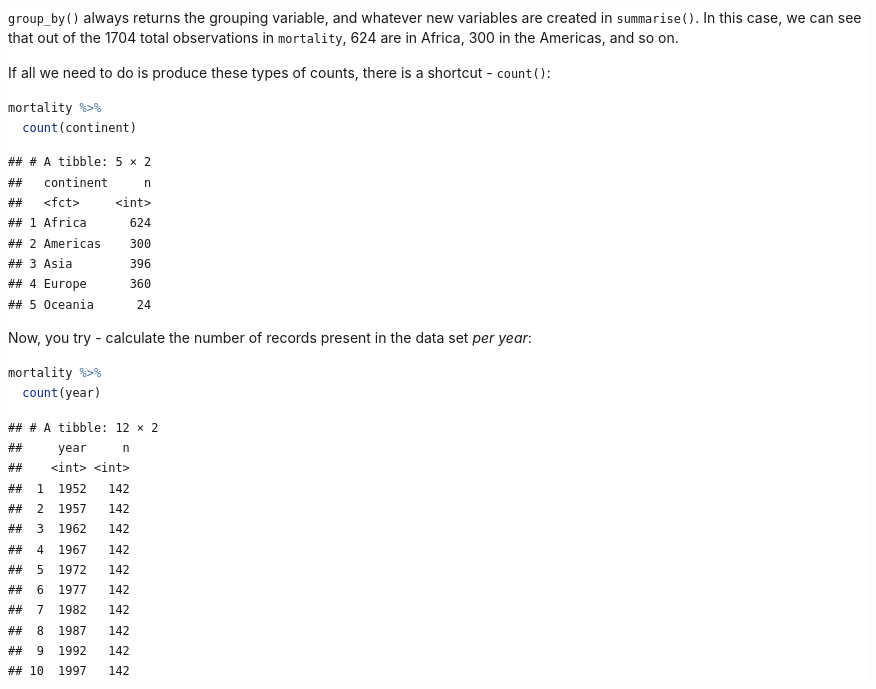 
`group_by()` always returns the grouping variable, and whatever new
variables are created in `summarise()`. In this case, we can see that
out of the 1704 total observations in `mortality`, 624 are in Africa,
300 in the Americas, and so on.

If all we need to do is produce these types of counts, there is a
shortcut - `count()`:

``` r
mortality %>%
  count(continent)
```

    ## # A tibble: 5 × 2
    ##   continent     n
    ##   <fct>     <int>
    ## 1 Africa      624
    ## 2 Americas    300
    ## 3 Asia        396
    ## 4 Europe      360
    ## 5 Oceania      24

Now, you try - calculate the number of records present in the data set
*per year*:

``` r
mortality %>%
  count(year)
```

    ## # A tibble: 12 × 2
    ##     year     n
    ##    <int> <int>
    ##  1  1952   142
    ##  2  1957   142
    ##  3  1962   142
    ##  4  1967   142
    ##  5  1972   142
    ##  6  1977   142
    ##  7  1982   142
    ##  8  1987   142
    ##  9  1992   142
    ## 10  1997   142